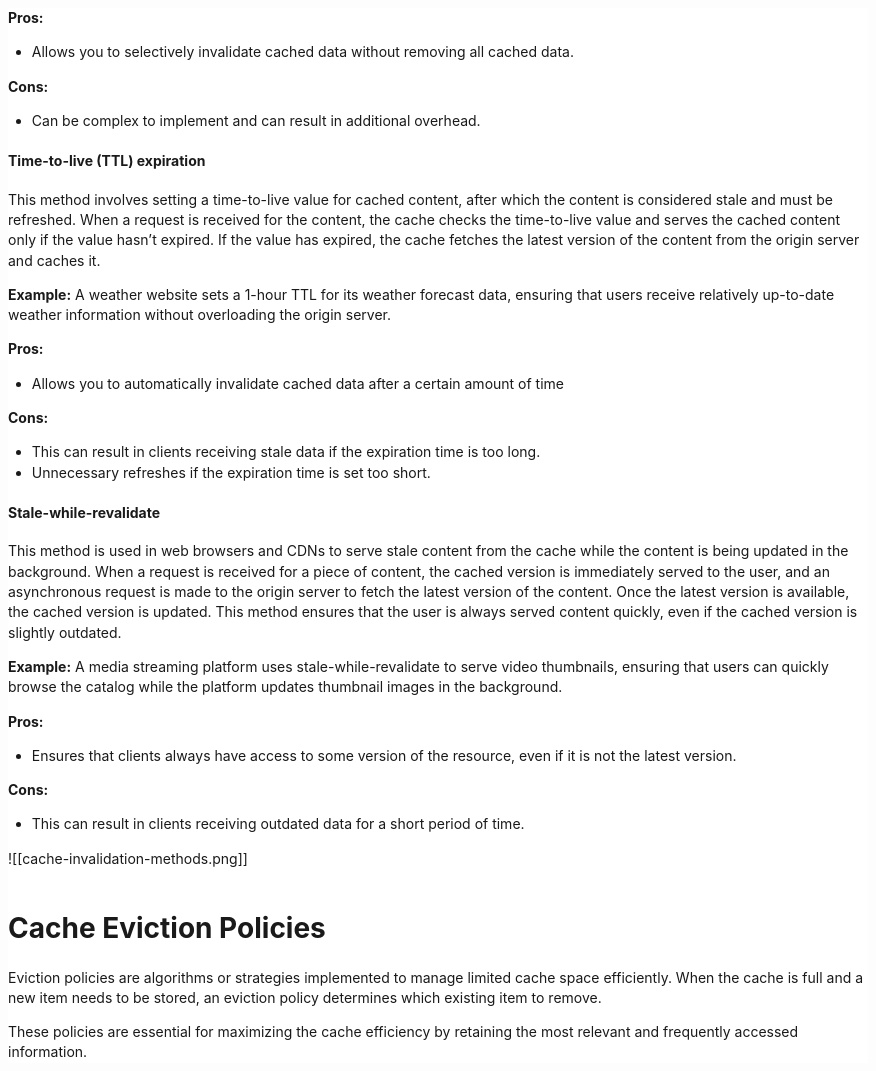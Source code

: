 **Pros:**
- Allows you to selectively invalidate cached data without removing all cached data. 

**Cons:**
- Can be complex to implement and can result in additional overhead.

#### Time-to-live (TTL) expiration

This method involves setting a time-to-live value for cached content, after which the content is considered stale and must be refreshed. When a request is received for the content, the cache checks the time-to-live value and serves the cached content only if the value hasn’t expired. If the value has expired, the cache fetches the latest version of the content from the origin server and caches it.

**Example:** A weather website sets a 1-hour TTL for its weather forecast data, ensuring that users receive relatively up-to-date weather information without overloading the origin server.

**Pros:**
- Allows you to automatically invalidate cached data after a certain amount of time

**Cons:**
- This can result in clients receiving stale data if the expiration time is too long.
- Unnecessary refreshes if the expiration time is set too short.

#### Stale-while-revalidate

This method is used in web browsers and CDNs to serve stale content from the cache while the content is being updated in the background. When a request is received for a piece of content, the cached version is immediately served to the user, and an asynchronous request is made to the origin server to fetch the latest version of the content. Once the latest version is available, the cached version is updated. This method ensures that the user is always served content quickly, even if the cached version is slightly outdated.

**Example:** A media streaming platform uses stale-while-revalidate to serve video thumbnails, ensuring that users can quickly browse the catalog while the platform updates thumbnail images in the background.

**Pros:**
- Ensures that clients always have access to some version of the resource, even if it is not the latest version.

**Cons:**
- This can result in clients receiving outdated data for a short period of time.


![[cache-invalidation-methods.png]]



# Cache Eviction Policies

Eviction policies are algorithms or strategies implemented to manage limited cache space efficiently. When the cache is full and a new item needs to be stored, an eviction policy determines which existing item to remove.

These policies are essential for maximizing the cache efficiency by retaining the most relevant and frequently accessed information.
